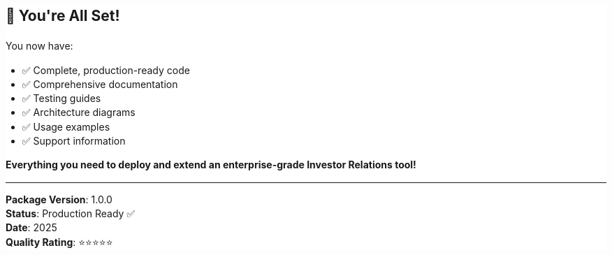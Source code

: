 
## 🎉 You're All Set!

You now have:
- ✅ Complete, production-ready code
- ✅ Comprehensive documentation
- ✅ Testing guides
- ✅ Architecture diagrams
- ✅ Usage examples
- ✅ Support information

**Everything you need to deploy and extend an enterprise-grade Investor Relations tool!**

---

**Package Version**: 1.0.0  
**Status**: Production Ready ✅  
**Date**: 2025  
**Quality Rating**: ⭐⭐⭐⭐⭐